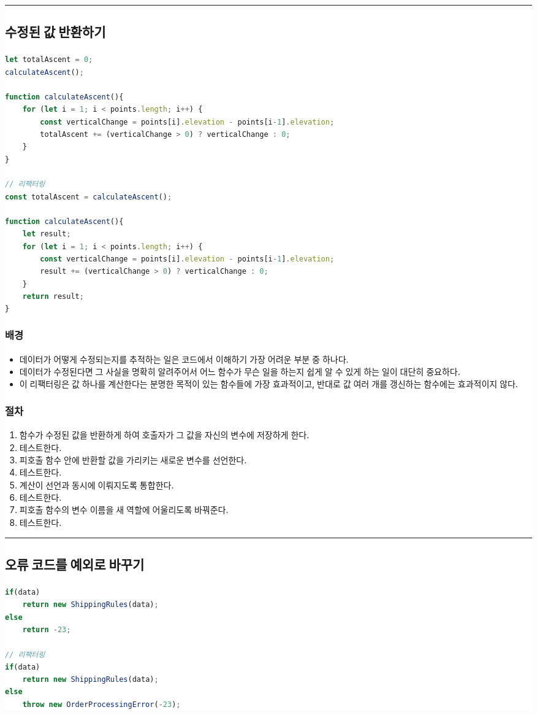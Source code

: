 --------------

## 수정된 값 반환하기

```javascript
let totalAscent = 0;
calculateAscent();

function calculateAscent(){
    for (let i = 1; i < points.length; i++) {
        const verticalChange = points[i].elevation - points[i-1].elevation;
        totalAscent += (verticalChange > 0) ? verticalChange : 0;
    }
}

// 리팩터링
const totalAscent = calculateAscent();

function calculateAscent(){
    let result;
    for (let i = 1; i < points.length; i++) {
        const verticalChange = points[i].elevation - points[i-1].elevation;
        result += (verticalChange > 0) ? verticalChange : 0;
    }
    return result;
}
```

### 배경

- 데이터가 어떻게 수정되는지를 추적하는 일은 코드에서 이해하기 가장 어려운 부분 중 하나다.
- 데이터가 수정된다면 그 사실을 명확히 알려주어서 어느 함수가 무슨 일을 하는지 쉽게 알 수 있게 하는 일이 대단히 중요하다.
- 이 리팩터링은 값 하나를 계산한다는 분명한 목적이 있는 함수들에 가장 효과적이고, 반대로 값 여러 개를 갱신하는 함수에는 효과적이지 않다.

### 절차

1. 함수가 수정된 값을 반환하게 하여 호출자가 그 값을 자신의 변수에 저장하게 한다.
2. 테스트한다.
3. 피호출 함수 안에 반환할 값을 가리키는 새로운 변수를 선언한다.
4. 테스트한다.
5. 계산이 선언과 동시에 이뤄지도록 통합한다.
6. 테스트한다.
7. 피호출 함수의 변수 이름을 새 역할에 어울리도록 바꿔준다.
8. 테스트한다.

-------------

## 오류 코드를 예외로 바꾸기

```javascript
if(data)
    return new ShippingRules(data);
else
    return -23;

// 리팩터링
if(data)
    return new ShippingRules(data);
else
    throw new OrderProcessingError(-23);
```
